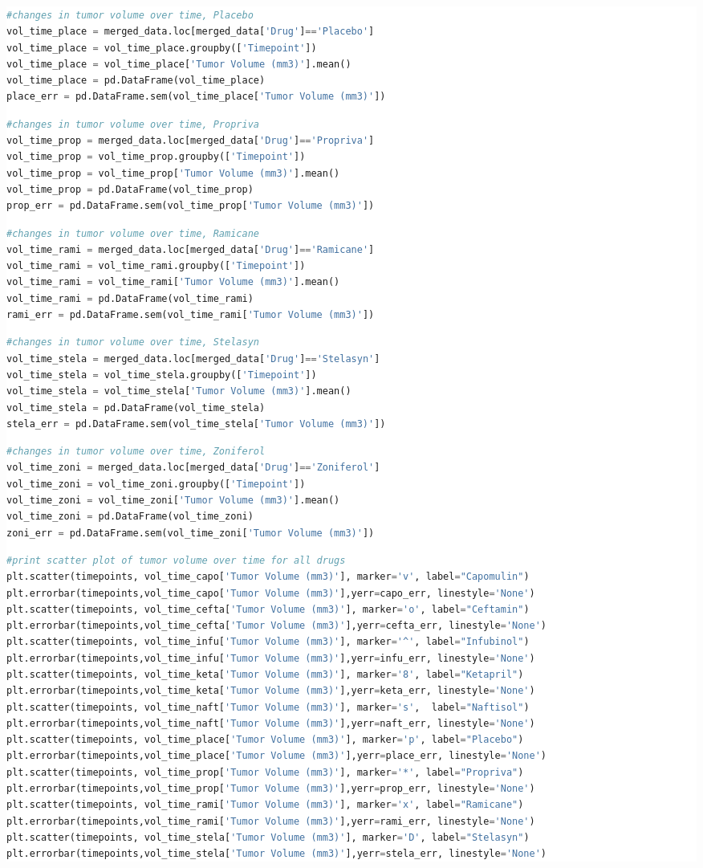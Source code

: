 
```python
#changes in tumor volume over time, Placebo
vol_time_place = merged_data.loc[merged_data['Drug']=='Placebo']
vol_time_place = vol_time_place.groupby(['Timepoint'])
vol_time_place = vol_time_place['Tumor Volume (mm3)'].mean()
vol_time_place = pd.DataFrame(vol_time_place)
place_err = pd.DataFrame.sem(vol_time_place['Tumor Volume (mm3)'])
```


```python
#changes in tumor volume over time, Propriva
vol_time_prop = merged_data.loc[merged_data['Drug']=='Propriva']
vol_time_prop = vol_time_prop.groupby(['Timepoint'])
vol_time_prop = vol_time_prop['Tumor Volume (mm3)'].mean()
vol_time_prop = pd.DataFrame(vol_time_prop)
prop_err = pd.DataFrame.sem(vol_time_prop['Tumor Volume (mm3)'])
```


```python
#changes in tumor volume over time, Ramicane
vol_time_rami = merged_data.loc[merged_data['Drug']=='Ramicane']
vol_time_rami = vol_time_rami.groupby(['Timepoint'])
vol_time_rami = vol_time_rami['Tumor Volume (mm3)'].mean()
vol_time_rami = pd.DataFrame(vol_time_rami)
rami_err = pd.DataFrame.sem(vol_time_rami['Tumor Volume (mm3)'])
```


```python
#changes in tumor volume over time, Stelasyn
vol_time_stela = merged_data.loc[merged_data['Drug']=='Stelasyn']
vol_time_stela = vol_time_stela.groupby(['Timepoint'])
vol_time_stela = vol_time_stela['Tumor Volume (mm3)'].mean()
vol_time_stela = pd.DataFrame(vol_time_stela)
stela_err = pd.DataFrame.sem(vol_time_stela['Tumor Volume (mm3)'])
```


```python
#changes in tumor volume over time, Zoniferol
vol_time_zoni = merged_data.loc[merged_data['Drug']=='Zoniferol']
vol_time_zoni = vol_time_zoni.groupby(['Timepoint'])
vol_time_zoni = vol_time_zoni['Tumor Volume (mm3)'].mean()
vol_time_zoni = pd.DataFrame(vol_time_zoni)
zoni_err = pd.DataFrame.sem(vol_time_zoni['Tumor Volume (mm3)'])
```


```python
#print scatter plot of tumor volume over time for all drugs
plt.scatter(timepoints, vol_time_capo['Tumor Volume (mm3)'], marker='v', label="Capomulin")
plt.errorbar(timepoints,vol_time_capo['Tumor Volume (mm3)'],yerr=capo_err, linestyle='None')
plt.scatter(timepoints, vol_time_cefta['Tumor Volume (mm3)'], marker='o', label="Ceftamin")
plt.errorbar(timepoints,vol_time_cefta['Tumor Volume (mm3)'],yerr=cefta_err, linestyle='None')
plt.scatter(timepoints, vol_time_infu['Tumor Volume (mm3)'], marker='^', label="Infubinol")
plt.errorbar(timepoints,vol_time_infu['Tumor Volume (mm3)'],yerr=infu_err, linestyle='None')
plt.scatter(timepoints, vol_time_keta['Tumor Volume (mm3)'], marker='8', label="Ketapril")
plt.errorbar(timepoints,vol_time_keta['Tumor Volume (mm3)'],yerr=keta_err, linestyle='None')
plt.scatter(timepoints, vol_time_naft['Tumor Volume (mm3)'], marker='s',  label="Naftisol")
plt.errorbar(timepoints,vol_time_naft['Tumor Volume (mm3)'],yerr=naft_err, linestyle='None')
plt.scatter(timepoints, vol_time_place['Tumor Volume (mm3)'], marker='p', label="Placebo")
plt.errorbar(timepoints,vol_time_place['Tumor Volume (mm3)'],yerr=place_err, linestyle='None')
plt.scatter(timepoints, vol_time_prop['Tumor Volume (mm3)'], marker='*', label="Propriva")
plt.errorbar(timepoints,vol_time_prop['Tumor Volume (mm3)'],yerr=prop_err, linestyle='None')
plt.scatter(timepoints, vol_time_rami['Tumor Volume (mm3)'], marker='x', label="Ramicane")
plt.errorbar(timepoints,vol_time_rami['Tumor Volume (mm3)'],yerr=rami_err, linestyle='None')
plt.scatter(timepoints, vol_time_stela['Tumor Volume (mm3)'], marker='D', label="Stelasyn")
plt.errorbar(timepoints,vol_time_stela['Tumor Volume (mm3)'],yerr=stela_err, linestyle='None')
```